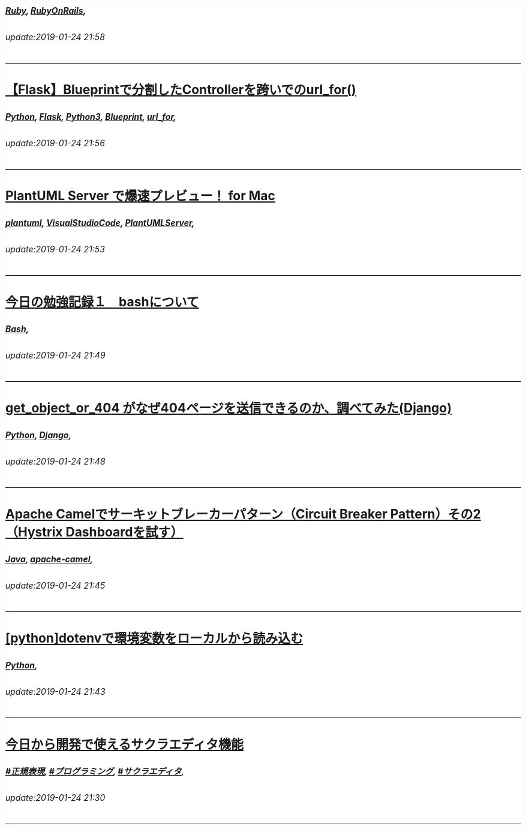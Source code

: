 ##### [Ruby](https://qiita.com/tags/Ruby), [RubyOnRails](https://qiita.com/tags/RubyOnRails), 
###### update:2019-01-24 21:58
---
## [【Flask】Blueprintで分割したControllerを跨いでのurl_for()](https://qiita.com/kotaro-dr/items/2064b331ecb724033dbd)
##### [Python](https://qiita.com/tags/Python), [Flask](https://qiita.com/tags/Flask), [Python3](https://qiita.com/tags/Python3), [Blueprint](https://qiita.com/tags/Blueprint), [url_for](https://qiita.com/tags/url_for), 
###### update:2019-01-24 21:56
---
## [PlantUML Server で爆速プレビュー！ for Mac](https://qiita.com/Ping/items/64930e8c21fb95bec095)
##### [plantuml](https://qiita.com/tags/plantuml), [VisualStudioCode](https://qiita.com/tags/VisualStudioCode), [PlantUMLServer](https://qiita.com/tags/PlantUMLServer), 
###### update:2019-01-24 21:53
---
## [今日の勉強記録１　bashについて](https://qiita.com/AykeJq0ILeYFOR4/items/129ac416c126588761d0)
##### [Bash](https://qiita.com/tags/Bash), 
###### update:2019-01-24 21:49
---
## [get_object_or_404 がなぜ404ページを送信できるのか、調べてみた(Django)](https://qiita.com/miler0528/items/99be0304a6adbcbf7ce4)
##### [Python](https://qiita.com/tags/Python), [Django](https://qiita.com/tags/Django), 
###### update:2019-01-24 21:48
---
## [Apache Camelでサーキットブレーカーパターン（Circuit Breaker Pattern）その2（Hystrix Dashboardを試す）](https://qiita.com/mkyz08/items/b4c2588745998b459b03)
##### [Java](https://qiita.com/tags/Java), [apache-camel](https://qiita.com/tags/apache-camel), 
###### update:2019-01-24 21:45
---
## [[python]dotenvで環境変数をローカルから読み込む](https://qiita.com/meznat/items/9af0403f123dc9cd17d4)
##### [Python](https://qiita.com/tags/Python), 
###### update:2019-01-24 21:43
---
## [今日から開発で使えるサクラエディタ機能](https://qiita.com/atsushi586/items/62d74e6116057edb156d)
##### [#正規表現](https://qiita.com/tags/#正規表現), [#プログラミング](https://qiita.com/tags/#プログラミング), [#サクラエディタ](https://qiita.com/tags/#サクラエディタ), 
###### update:2019-01-24 21:30
---